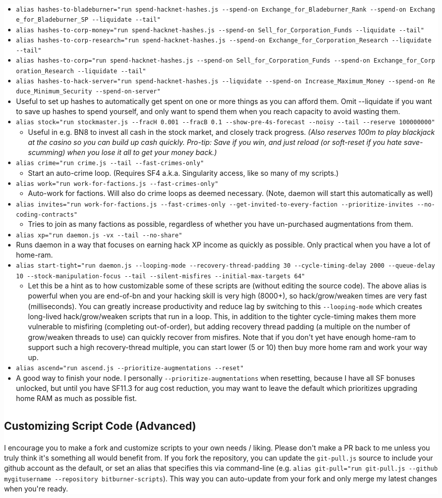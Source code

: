 - `alias hashes-to-bladeburner="run spend-hacknet-hashes.js --spend-on Exchange_for_Bladeburner_Rank --spend-on Exchange_for_Bladeburner_SP --liquidate --tail"`
- `alias hashes-to-corp-money="run spend-hacknet-hashes.js --spend-on Sell_for_Corporation_Funds --liquidate --tail"`
- `alias hashes-to-corp-research="run spend-hacknet-hashes.js --spend-on Exchange_for_Corporation_Research --liquidate --tail"`
- `alias hashes-to-corp="run spend-hacknet-hashes.js --spend-on Sell_for_Corporation_Funds --spend-on Exchange_for_Corporation_Research --liquidate --tail"`
- `alias hashes-to-hack-server="run spend-hacknet-hashes.js --liquidate --spend-on Increase_Maximum_Money --spend-on Reduce_Minimum_Security --spend-on-server"`
 - Useful to set up hashes to automatically get spent on one or more things as you can afford them. Omit --liquidate if you want to save up hashes to spend yourself, and only want to spend them when you reach capacity to avoid wasting them.
- `alias stock="run stockmaster.js --fracH 0.001 --fracB 0.1 --show-pre-4s-forecast --noisy --tail --reserve 100000000"`
  - Useful in e.g. BN8 to invest all cash in the stock market, and closely track progress. _(Also reserves 100m to play blackjack at the casino so you can build up cash quickly. Pro-tip: Save if you win, and just reload (or soft-reset if you hate save-scumming) when you lose it all to get your money back.)_
- `alias crime="run crime.js --tail --fast-crimes-only"`
  - Start an auto-crime loop. (Requires SF4 a.k.a. Singularity access, like so many of my scripts.)
- `alias work="run work-for-factions.js --fast-crimes-only"`
  - Auto-work for factions. Will also do crime loops as deemed necessary. (Note, daemon will start this automatically as well)
- `alias invites="run work-for-factions.js --fast-crimes-only --get-invited-to-every-faction --prioritize-invites --no-coding-contracts"`
  - Tries to join as many factions as possible, regardless of whether you have un-purchased augmentations from them.
- `alias xp="run daemon.js -vx --tail --no-share"`
 - Runs daemon in a way that focuses on earning hack XP income as quickly as possible. Only practical when you have a lot of home-ram.
- `alias start-tight="run daemon.js --looping-mode --recovery-thread-padding 30 --cycle-timing-delay 2000 --queue-delay 10 --stock-manipulation-focus --tail --silent-misfires --initial-max-targets 64"`
  - Let this be a hint as to how customizable some of these scripts are (without editing the source code). The above alias is powerful when you are end-of-bn and your hacking skill is very high (8000+), so hack/grow/weaken times are very fast (milliseconds). You can greatly increase productivity and reduce lag by switching to this `--looping-mode` which creates long-lived hack/grow/weaken scripts that run in a loop. This, in addition to the tighter cycle-timing makes them more vulnerable to misfiring (completing out-of-order), but adding recovery thread padding (a multiple on the number of grow/weaken threads to use) can quickly recover from misfires. Note that if you don't yet have enough home-ram to support such a high recovery-thread multiple, you can start lower (5 or 10) then buy more home ram and work your way up.
- `alias ascend="run ascend.js --prioritize-augmentations --reset"`
 - A good way to finish your node. I personally `--prioritize-augmentations` when resetting, because I have all SF bonuses unlocked, but until you have SF11.3 for aug cost reduction, you may want to leave the default which prioritizes upgrading home RAM as much as possible fist.

## Customizing Script Code (Advanced)

I encourage you to make a fork and customize scripts to your own needs / liking. Please don't make a PR back to me unless you truly think it's something all would benefit from. If you fork the repository, you can update the `git-pull.js` source to include your github account as the default, or set an alias that specifies this via command-line (e.g. `alias git-pull="run git-pull.js --github mygitusername --repository bitburner-scripts`). This way you can auto-update from your fork and only merge my latest changes when you're ready.
